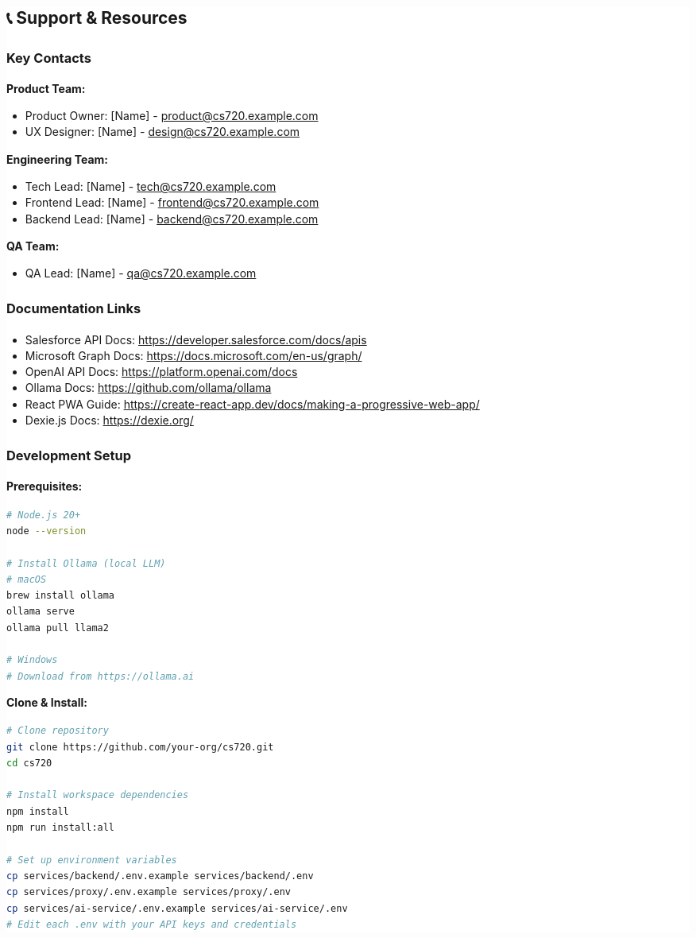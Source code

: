 
## 📞 Support & Resources

### Key Contacts

**Product Team:**
- Product Owner: [Name] - product@cs720.example.com
- UX Designer: [Name] - design@cs720.example.com

**Engineering Team:**
- Tech Lead: [Name] - tech@cs720.example.com
- Frontend Lead: [Name] - frontend@cs720.example.com
- Backend Lead: [Name] - backend@cs720.example.com

**QA Team:**
- QA Lead: [Name] - qa@cs720.example.com

### Documentation Links

- Salesforce API Docs: https://developer.salesforce.com/docs/apis
- Microsoft Graph Docs: https://docs.microsoft.com/en-us/graph/
- OpenAI API Docs: https://platform.openai.com/docs
- Ollama Docs: https://github.com/ollama/ollama
- React PWA Guide: https://create-react-app.dev/docs/making-a-progressive-web-app/
- Dexie.js Docs: https://dexie.org/

### Development Setup

**Prerequisites:**
```bash
# Node.js 20+
node --version

# Install Ollama (local LLM)
# macOS
brew install ollama
ollama serve
ollama pull llama2

# Windows
# Download from https://ollama.ai
```

**Clone & Install:**
```bash
# Clone repository
git clone https://github.com/your-org/cs720.git
cd cs720

# Install workspace dependencies
npm install
npm run install:all

# Set up environment variables
cp services/backend/.env.example services/backend/.env
cp services/proxy/.env.example services/proxy/.env
cp services/ai-service/.env.example services/ai-service/.env
# Edit each .env with your API keys and credentials
```
